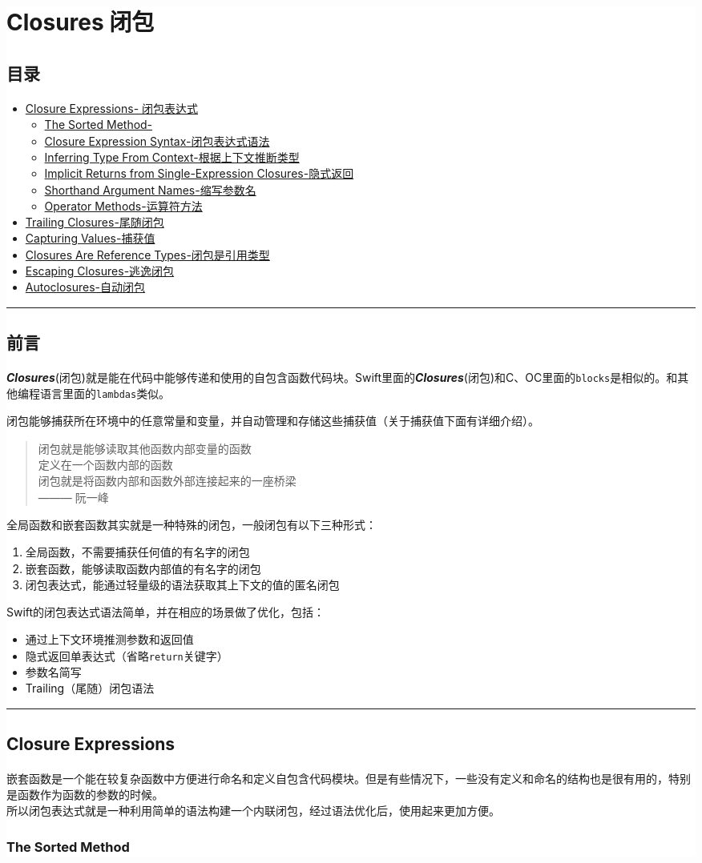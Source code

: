 #  Closures 闭包

## 目录

- [Closure Expressions- 闭包表达式](#closure-expressions)
  - [The Sorted Method-](#the-sorted-method)
  - [Closure Expression Syntax-闭包表达式语法](#closure-expression-syntax)
  - [Inferring Type From Context-根据上下文推断类型](#inferring-type-from-context)
  - [Implicit Returns from Single-Expression Closures-隐式返回](#implicit-returns-from-single-expression-closures)
  - [Shorthand Argument Names-缩写参数名](#shorthand-argument-names)
  - [Operator Methods-运算符方法](#operator-methods)
- [Trailing Closures-尾随闭包](#trailing-closures)
- [Capturing Values-捕获值](#capturing-values)
- [Closures Are Reference Types-闭包是引用类型](#closures-are-reference-types)
- [Escaping Closures-逃逸闭包](#escaping-closures)
- [Autoclosures-自动闭包](#autoclosures)

---
## 前言

***Closures***(闭包)就是能在代码中能够传递和使用的自包含函数代码块。Swift里面的***Closures***(闭包)和C、OC里面的`blocks`是相似的。和其他编程语言里面的`lambdas`类似。

闭包能够捕获所在环境中的任意常量和变量，并自动管理和存储这些捕获值（关于捕获值下面有详细介绍）。

> 闭包就是能够读取其他函数内部变量的函数  
> 定义在一个函数内部的函数  
> 闭包就是将函数内部和函数外部连接起来的一座桥梁  
> ———  阮一峰


全局函数和嵌套函数其实就是一种特殊的闭包，一般闭包有以下三种形式：

1. 全局函数，不需要捕获任何值的有名字的闭包  
1. 嵌套函数，能够读取函数内部值的有名字的闭包
1. 闭包表达式，能通过轻量级的语法获取其上下文的值的匿名闭包

Swift的闭包表达式语法简单，并在相应的场景做了优化，包括：

- 通过上下文环境推测参数和返回值
- 隐式返回单表达式（省略`return`关键字）
- 参数名简写
- Trailing（尾随）闭包语法

---
## Closure Expressions

嵌套函数是一个能在较复杂函数中方便进行命名和定义自包含代码模块。但是有些情况下，一些没有定义和命名的结构也是很有用的，特别是函数作为函数的参数的时候。  
所以闭包表达式就是一种利用简单的语法构建一个内联闭包，经过语法优化后，使用起来更加方便。

### The Sorted Method
